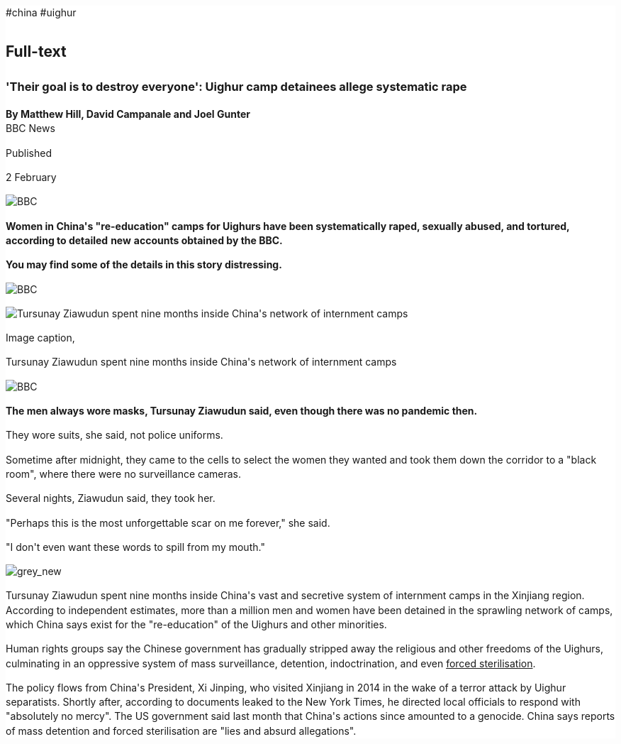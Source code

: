 #china #uighur

## Full-text
### 'Their goal is to destroy everyone': Uighur camp detainees allege systematic rape

**By Matthew Hill, David Campanale and Joel Gunter**  
BBC News

Published

2 February

![BBC](https://ichef.bbci.co.uk/news/976/cpsprodpb/A7A0/production/_90021924_bar.jpg)

**Women in China's "re-education" camps for Uighurs have been systematically raped, sexually abused, and tortured, according to detailed** **new** **accounts obtained by the BBC.**

**You may find some of the details in this story distressing.**

![BBC](https://ichef.bbci.co.uk/news/976/cpsprodpb/A7A0/production/_90021924_bar.jpg)

![Tursunay Ziawudun spent nine months inside China's network of internment camps](https://ichef.bbci.co.uk/news/976/cpsprodpb/16700/production/_116740919_tursunay_bbc_26jan21_12.jpg)

Image caption,

Tursunay Ziawudun spent nine months inside China's network of internment camps

![BBC](https://ichef.bbci.co.uk/news/976/cpsprodpb/A7A0/production/_90021924_bar.jpg)

**The men always wore masks, Tursunay Ziawudun said, even though there was no pandemic then.**

They wore suits, she said, not police uniforms.

Sometime after midnight, they came to the cells to select the women they wanted and took them down the corridor to a "black room", where there were no surveillance cameras.

Several nights, Ziawudun said, they took her.

"Perhaps this is the most unforgettable scar on me forever," she said.

"I don't even want these words to spill from my mouth."

![grey_new](https://ichef.bbci.co.uk/news/1536/cpsprodpb/FB9C/production/_90021446_grey_line_new.jpg)

Tursunay Ziawudun spent nine months inside China's vast and secretive system of internment camps in the Xinjiang region. According to independent estimates, more than a million men and women have been detained in the sprawling network of camps, which China says exist for the "re-education" of the Uighurs and other minorities.

Human rights groups say the Chinese government has gradually stripped away the religious and other freedoms of the Uighurs, culminating in an oppressive system of mass surveillance, detention, indoctrination, and even [forced sterilisation](https://www.bbc.com/news/world-asia-china-53220713).

The policy flows from China's President, Xi Jinping, who visited Xinjiang in 2014 in the wake of a terror attack by Uighur separatists. Shortly after, according to documents leaked to the New York Times, he directed local officials to respond with "absolutely no mercy". The US government said last month that China's actions since amounted to a genocide. China says reports of mass detention and forced sterilisation are "lies and absurd allegations".
